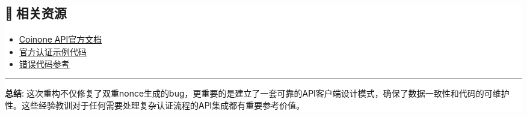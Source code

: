 ## 🔗 相关资源

- [Coinone API官方文档](https://docs.coinone.co.kr/)
- [官方认证示例代码](https://docs.coinone.co.kr/docs/about-public-api)
- [错误代码参考](https://docs.coinone.co.kr/reference/error-codes)

---

**总结**: 这次重构不仅修复了双重nonce生成的bug，更重要的是建立了一套可靠的API客户端设计模式，确保了数据一致性和代码的可维护性。这些经验教训对于任何需要处理复杂认证流程的API集成都有重要参考价值。 
